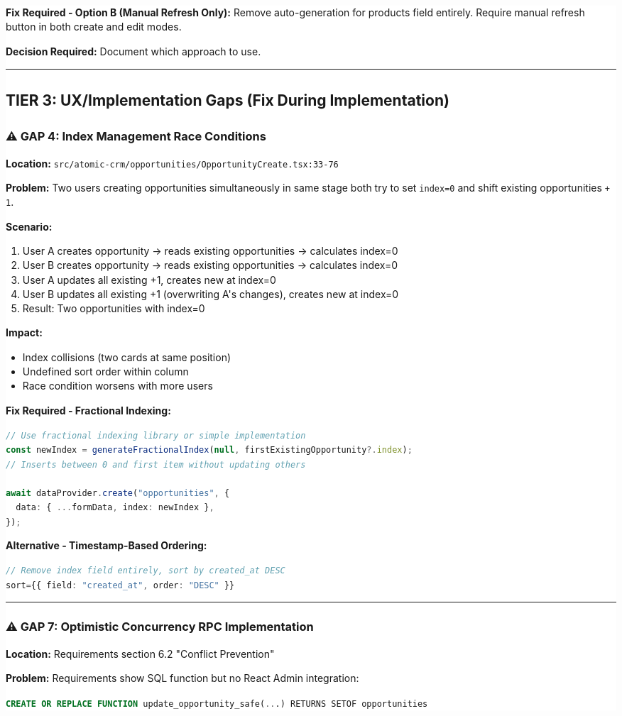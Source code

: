 **Fix Required - Option B (Manual Refresh Only):**
Remove auto-generation for products field entirely. Require manual refresh button in both create and edit modes.

**Decision Required:** Document which approach to use.

---

## TIER 3: UX/Implementation Gaps (Fix During Implementation)

### ⚠️ GAP 4: Index Management Race Conditions

**Location:** `src/atomic-crm/opportunities/OpportunityCreate.tsx:33-76`

**Problem:** Two users creating opportunities simultaneously in same stage both try to set `index=0` and shift existing opportunities `+1`.

**Scenario:**
1. User A creates opportunity → reads existing opportunities → calculates index=0
2. User B creates opportunity → reads existing opportunities → calculates index=0
3. User A updates all existing +1, creates new at index=0
4. User B updates all existing +1 (overwriting A's changes), creates new at index=0
5. Result: Two opportunities with index=0

**Impact:**
- Index collisions (two cards at same position)
- Undefined sort order within column
- Race condition worsens with more users

**Fix Required - Fractional Indexing:**
```typescript
// Use fractional indexing library or simple implementation
const newIndex = generateFractionalIndex(null, firstExistingOpportunity?.index);
// Inserts between 0 and first item without updating others

await dataProvider.create("opportunities", {
  data: { ...formData, index: newIndex },
});
```

**Alternative - Timestamp-Based Ordering:**
```typescript
// Remove index field entirely, sort by created_at DESC
sort={{ field: "created_at", order: "DESC" }}
```

---

### ⚠️ GAP 7: Optimistic Concurrency RPC Implementation

**Location:** Requirements section 6.2 "Conflict Prevention"

**Problem:** Requirements show SQL function but no React Admin integration:
```sql
CREATE OR REPLACE FUNCTION update_opportunity_safe(...) RETURNS SETOF opportunities
```
